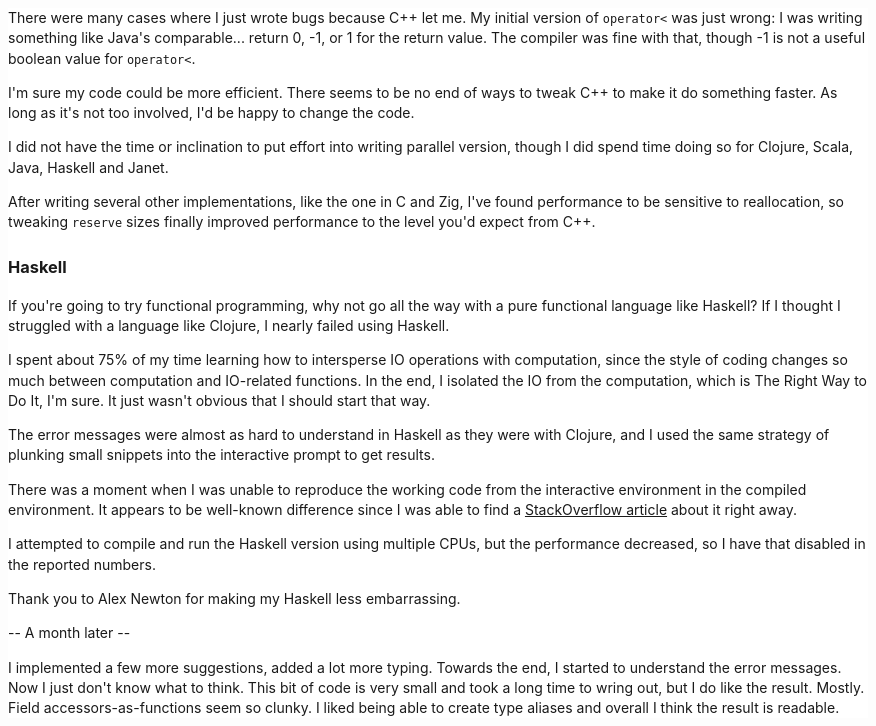 There were many cases where I just wrote bugs because C++ let me. My
initial version of `operator<` was just wrong: I was writing something
like Java's comparable... return 0, -1, or 1 for the return value. The
compiler was fine with that, though -1 is not a useful boolean value
for `operator<`.

I'm sure my code could be more efficient. There seems to be no end of
ways to tweak C++ to make it do something faster. As long as it's not
too involved, I'd be happy to change the code.

I did not have the time or inclination to put effort into writing
parallel version, though I did spend time doing so for Clojure, Scala,
Java, Haskell and Janet.

After writing several other implementations, like the one in C and
Zig, I've found performance to be sensitive to reallocation, so
tweaking `reserve` sizes finally improved performance to the level
you'd expect from C++.

### Haskell

If you're going to try functional programming, why not go all the way
with a pure functional language like Haskell? If I thought I struggled
with a language like Clojure, I nearly failed using Haskell.

I spent about 75% of my time learning how to intersperse IO operations
with computation, since the style of coding changes so much between
computation and IO-related functions. In the end, I isolated the IO
from the computation, which is The Right Way to Do It, I'm sure. It
just wasn't obvious that I should start that way.

The error messages were almost as hard to understand in Haskell as
they were with Clojure, and I used the same strategy of plunking small
snippets into the interactive prompt to get results.

There was a moment when I was unable to reproduce the working code
from the interactive environment in the compiled environment. It
appears to be well-known difference since I was able to find a
[StackOverflow article](https://stackoverflow.com/questions/3327532/haskell-pattern-matching-on-the-empty-set/3327561) about it right away.

I attempted to compile and run the Haskell version using multiple
CPUs, but the performance decreased, so I have that disabled in the
reported numbers.

Thank you to Alex Newton for making my Haskell less embarrassing.

-- A month later --

I implemented a few more suggestions, added a lot more typing. Towards
the end, I started to understand the error messages. Now I just don't
know what to think. This bit of code is very small and took a long
time to wring out, but I do like the result. Mostly.  Field
accessors-as-functions seem so clunky. I liked being able to create
type aliases and overall I think the result is readable.
